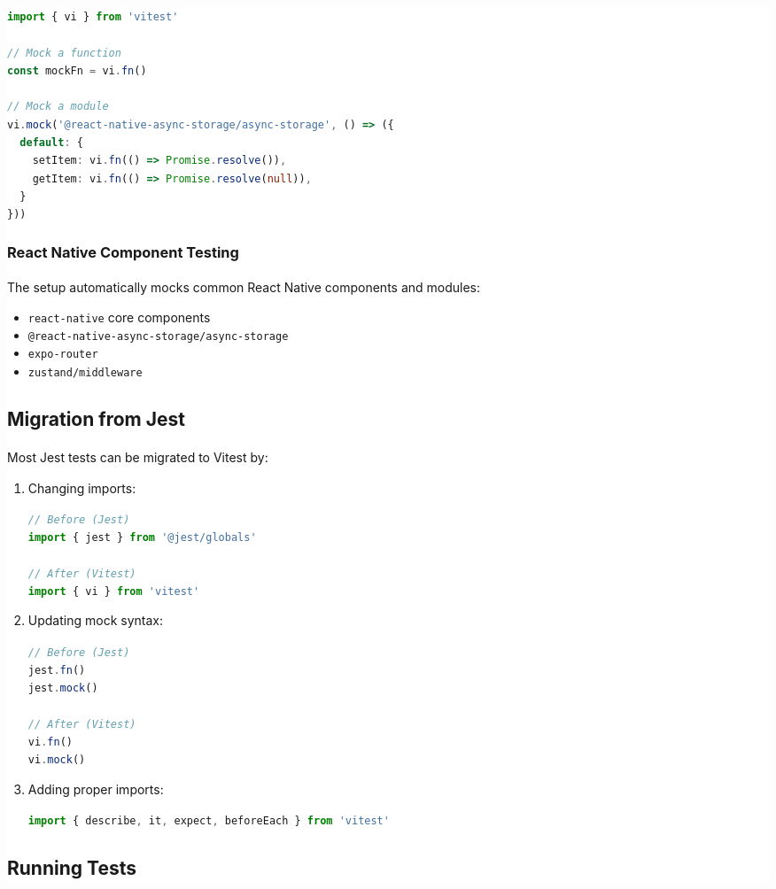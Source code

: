 ```typescript
import { vi } from 'vitest'

// Mock a function
const mockFn = vi.fn()

// Mock a module
vi.mock('@react-native-async-storage/async-storage', () => ({
  default: {
    setItem: vi.fn(() => Promise.resolve()),
    getItem: vi.fn(() => Promise.resolve(null)),
  }
}))
```

### React Native Component Testing

The setup automatically mocks common React Native components and modules:
- `react-native` core components
- `@react-native-async-storage/async-storage`
- `expo-router`
- `zustand/middleware`

## Migration from Jest

Most Jest tests can be migrated to Vitest by:

1. Changing imports:
   ```typescript
   // Before (Jest)
   import { jest } from '@jest/globals'
   
   // After (Vitest)
   import { vi } from 'vitest'
   ```

2. Updating mock syntax:
   ```typescript
   // Before (Jest)
   jest.fn()
   jest.mock()
   
   // After (Vitest)
   vi.fn()
   vi.mock()
   ```

3. Adding proper imports:
   ```typescript
   import { describe, it, expect, beforeEach } from 'vitest'
   ```

## Running Tests
